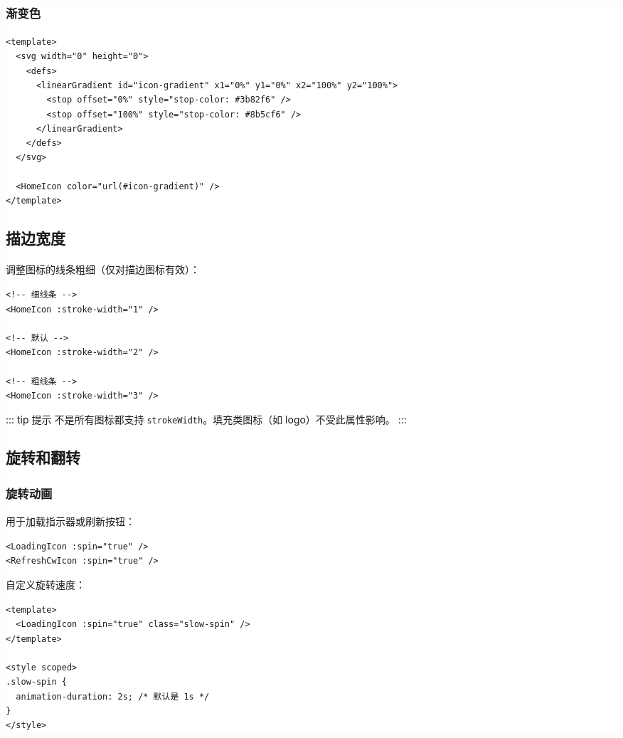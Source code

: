 ### 渐变色

```vue
<template>
  <svg width="0" height="0">
    <defs>
      <linearGradient id="icon-gradient" x1="0%" y1="0%" x2="100%" y2="100%">
        <stop offset="0%" style="stop-color: #3b82f6" />
        <stop offset="100%" style="stop-color: #8b5cf6" />
      </linearGradient>
    </defs>
  </svg>
  
  <HomeIcon color="url(#icon-gradient)" />
</template>
```

## 描边宽度

调整图标的线条粗细（仅对描边图标有效）：

```vue
<!-- 细线条 -->
<HomeIcon :stroke-width="1" />

<!-- 默认 -->
<HomeIcon :stroke-width="2" />

<!-- 粗线条 -->
<HomeIcon :stroke-width="3" />
```

::: tip 提示
不是所有图标都支持 `strokeWidth`。填充类图标（如 logo）不受此属性影响。
:::

## 旋转和翻转

### 旋转动画

用于加载指示器或刷新按钮：

```vue
<LoadingIcon :spin="true" />
<RefreshCwIcon :spin="true" />
```

自定义旋转速度：

```vue
<template>
  <LoadingIcon :spin="true" class="slow-spin" />
</template>

<style scoped>
.slow-spin {
  animation-duration: 2s; /* 默认是 1s */
}
</style>
```
